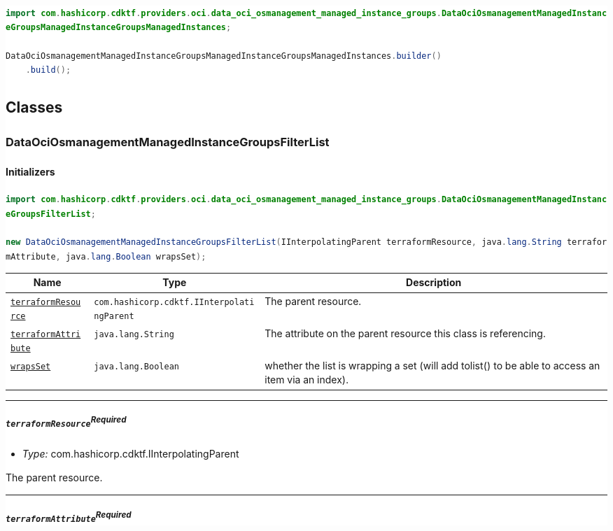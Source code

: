 ```java
import com.hashicorp.cdktf.providers.oci.data_oci_osmanagement_managed_instance_groups.DataOciOsmanagementManagedInstanceGroupsManagedInstanceGroupsManagedInstances;

DataOciOsmanagementManagedInstanceGroupsManagedInstanceGroupsManagedInstances.builder()
    .build();
```


## Classes <a name="Classes" id="Classes"></a>

### DataOciOsmanagementManagedInstanceGroupsFilterList <a name="DataOciOsmanagementManagedInstanceGroupsFilterList" id="rhizo-co-terraform-provider-oci.dataOciOsmanagementManagedInstanceGroups.DataOciOsmanagementManagedInstanceGroupsFilterList"></a>

#### Initializers <a name="Initializers" id="rhizo-co-terraform-provider-oci.dataOciOsmanagementManagedInstanceGroups.DataOciOsmanagementManagedInstanceGroupsFilterList.Initializer"></a>

```java
import com.hashicorp.cdktf.providers.oci.data_oci_osmanagement_managed_instance_groups.DataOciOsmanagementManagedInstanceGroupsFilterList;

new DataOciOsmanagementManagedInstanceGroupsFilterList(IInterpolatingParent terraformResource, java.lang.String terraformAttribute, java.lang.Boolean wrapsSet);
```

| **Name** | **Type** | **Description** |
| --- | --- | --- |
| <code><a href="#rhizo-co-terraform-provider-oci.dataOciOsmanagementManagedInstanceGroups.DataOciOsmanagementManagedInstanceGroupsFilterList.Initializer.parameter.terraformResource">terraformResource</a></code> | <code>com.hashicorp.cdktf.IInterpolatingParent</code> | The parent resource. |
| <code><a href="#rhizo-co-terraform-provider-oci.dataOciOsmanagementManagedInstanceGroups.DataOciOsmanagementManagedInstanceGroupsFilterList.Initializer.parameter.terraformAttribute">terraformAttribute</a></code> | <code>java.lang.String</code> | The attribute on the parent resource this class is referencing. |
| <code><a href="#rhizo-co-terraform-provider-oci.dataOciOsmanagementManagedInstanceGroups.DataOciOsmanagementManagedInstanceGroupsFilterList.Initializer.parameter.wrapsSet">wrapsSet</a></code> | <code>java.lang.Boolean</code> | whether the list is wrapping a set (will add tolist() to be able to access an item via an index). |

---

##### `terraformResource`<sup>Required</sup> <a name="terraformResource" id="rhizo-co-terraform-provider-oci.dataOciOsmanagementManagedInstanceGroups.DataOciOsmanagementManagedInstanceGroupsFilterList.Initializer.parameter.terraformResource"></a>

- *Type:* com.hashicorp.cdktf.IInterpolatingParent

The parent resource.

---

##### `terraformAttribute`<sup>Required</sup> <a name="terraformAttribute" id="rhizo-co-terraform-provider-oci.dataOciOsmanagementManagedInstanceGroups.DataOciOsmanagementManagedInstanceGroupsFilterList.Initializer.parameter.terraformAttribute"></a>
